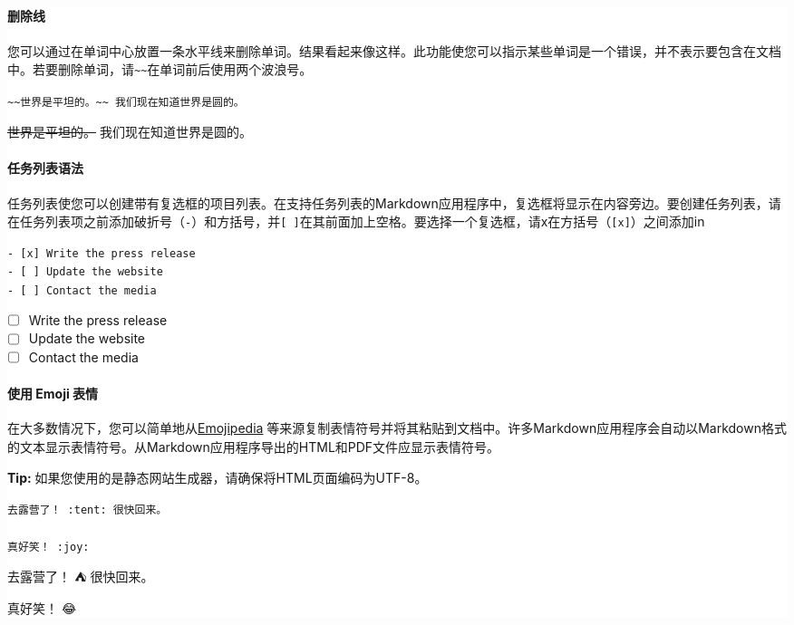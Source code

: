 #### 删除线

您可以通过在单词中心放置一条水平线来删除单词。结果看起来像这样。此功能使您可以指示某些单词是一个错误，并不表示要包含在文档中。若要删除单词，请`~~`在单词前后使用两个波浪号。

```text
~~世界是平坦的。~~ 我们现在知道世界是圆的。
```

~~世界是平坦的。~~ 我们现在知道世界是圆的。

#### 任务列表语法

任务列表使您可以创建带有复选框的项目列表。在支持任务列表的Markdown应用程序中，复选框将显示在内容旁边。要创建任务列表，请在任务列表项之前添加破折号（`-`）和方括号，并`[ ]`在其前面加上空格。要选择一个复选框，请x在方括号（`[x]`）之间添加in 

```text
- [x] Write the press release
- [ ] Update the website
- [ ] Contact the media
```

- [ ] Write the press release
- [ ] Update the website
- [ ] Contact the media

#### 使用 Emoji 表情

在大多数情况下，您可以简单地从[Emojipedia](https://emojipedia.org/) 等来源复制表情符号并将其粘贴到文档中。许多Markdown应用程序会自动以Markdown格式的文本显示表情符号。从Markdown应用程序导出的HTML和PDF文件应显示表情符号。

**Tip:** 如果您使用的是静态网站生成器，请确保将HTML页面编码为UTF-8。

```text
去露营了！ :tent: 很快回来。

真好笑！ :joy:
```

去露营了！ :tent: 很快回来。

真好笑！ :joy:

